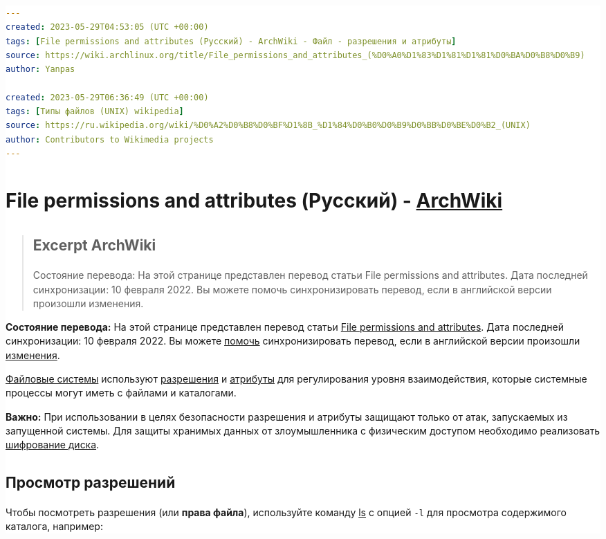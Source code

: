 ```yaml
---
created: 2023-05-29T04:53:05 (UTC +00:00)
tags: [File permissions and attributes (Русский) - ArchWiki - Файл - разрешения и атрибуты]
source: https://wiki.archlinux.org/title/File_permissions_and_attributes_(%D0%A0%D1%83%D1%81%D1%81%D0%BA%D0%B8%D0%B9)
author: Yanpas

created: 2023-05-29T06:36:49 (UTC +00:00)
tags: [Типы файлов (UNIX) wikipedia]
source: https://ru.wikipedia.org/wiki/%D0%A2%D0%B8%D0%BF%D1%8B_%D1%84%D0%B0%D0%B9%D0%BB%D0%BE%D0%B2_(UNIX)
author: Contributors to Wikimedia projects
---
```


# File permissions and attributes (Русский) - [ArchWiki](https://wiki.archlinux.org/title/File_permissions_and_attributes)

> ## Excerpt ArchWiki
>
> Состояние перевода: На этой странице представлен перевод статьи File permissions and attributes. Дата последней синхронизации: 10 февраля 2022. Вы можете помочь синхронизировать перевод, если в английской версии произошли изменения.

**Состояние перевода:** На этой странице представлен перевод статьи [File permissions and attributes](https://wiki.archlinux.org/title/File_permissions_and_attributes "File permissions and attributes"). Дата последней синхронизации: 10 февраля 2022. Вы можете [помочь](<https://wiki.archlinux.org/title/ArchWiki:Translation_Team_(%D0%A0%D1%83%D1%81%D1%81%D0%BA%D0%B8%D0%B9)> "ArchWiki:Translation Team (Русский)") синхронизировать перевод, если в английской версии произошли [изменения](https://wiki.archlinux.org/index.php?title=File_permissions_and_attributes&diff=0&oldid=714138).

[Файловые системы](https://wiki.archlinux.org/title/%D0%A4%D0%B0%D0%B9%D0%BB%D0%BE%D0%B2%D1%8B%D0%B5_%D1%81%D0%B8%D1%81%D1%82%D0%B5%D0%BC%D1%8B "Файловые системы") используют [разрешения](https://en.wikipedia.org/wiki/ru:%D0%9F%D1%80%D0%B0%D0%B2%D0%B0_%D0%B4%D0%BE%D1%81%D1%82%D1%83%D0%BF%D0%B0 "wikipedia:ru:Права доступа") и [атрибуты](https://en.wikipedia.org/wiki/ru:%D0%90%D1%82%D1%80%D0%B8%D0%B1%D1%83%D1%82_%D1%84%D0%B0%D0%B9%D0%BB%D0%B0 "wikipedia:ru:Атрибут файла") для регулирования уровня взаимодействия, которые системные процессы могут иметь с файлами и каталогами.

**Важно:** При использовании в целях безопасности разрешения и атрибуты защищают только от атак, запускаемых из запущенной системы. Для защиты хранимых данных от злоумышленника с физическим доступом необходимо реализовать [шифрование диска](https://wiki.archlinux.org/title/Disk_encryption "Disk encryption").

## Просмотр разрешений

Чтобы посмотреть разрешения (или **права файла**), используйте команду [ls](<https://wiki.archlinux.org/title/Core_utilities_(%D0%A0%D1%83%D1%81%D1%81%D0%BA%D0%B8%D0%B9)#%D0%9E%D1%81%D0%BD%D0%BE%D0%B2%D0%BD%D1%8B%D0%B5> "Core utilities (Русский)") с опцией `-l` для просмотра содержимого каталога, например:
